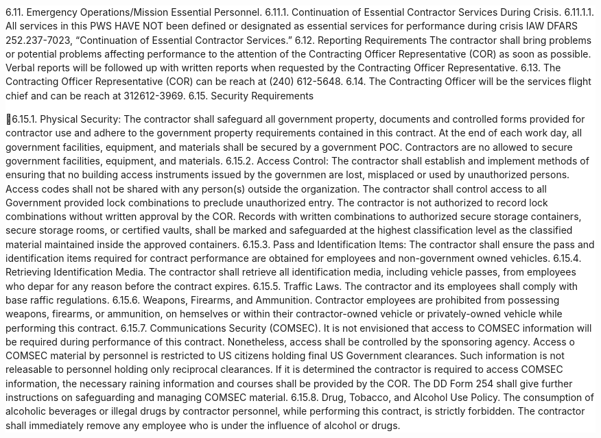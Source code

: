 6.11. Emergency Operations/Mission Essential Personnel.
6.11.1. Continuation of Essential Contractor Services During Crisis.
6.11.1.1. All services in this PWS HAVE NOT been defined or designated
as essential services for performance during crisis IAW DFARS
252.237-7023, “Continuation of Essential
Contractor Services.”
6.12. Reporting Requirements The contractor shall bring problems or potential
problems affecting performance to the attention of the Contracting Officer
Representative (COR) as soon as possible. Verbal reports will be followed up with
written reports when requested by the Contracting Officer Representative.
6.13. The Contracting Officer Representative (COR) can be reach at (240) 612-5648.
6.14. The Contracting Officer will be the services flight chief and can be reach at 312612-3969.
6.15. Security Requirements

6.15.1. Physical Security: The contractor shall safeguard all government
property, documents and controlled forms provided for contractor use and
adhere to the government property requirements contained in this
contract. At the end of each work day, all government facilities, equipment,
and materials shall be secured by a government POC. Contractors are no
allowed to secure government facilities, equipment, and materials.
6.15.2. Access Control: The contractor shall establish and implement methods of
ensuring that no building access instruments issued by the governmen
are lost, misplaced or used by unauthorized persons. Access codes shall
not be shared with any person(s) outside the organization. The contractor
shall control access to all Government provided lock combinations to
preclude unauthorized entry. The contractor is not authorized to record
lock combinations without written approval by the COR. Records with
written combinations to authorized secure storage containers, secure
storage rooms,
or certified vaults, shall be marked and safeguarded at the highest classification
level as the classified material maintained inside the approved containers.
6.15.3. Pass and Identification Items: The contractor shall ensure the pass and
identification items required for contract performance are obtained for
employees and non-government owned vehicles.
6.15.4. Retrieving Identification Media. The contractor shall retrieve all
identification media, including vehicle passes, from employees who depar
for any reason before the contract expires.
6.15.5. Traffic Laws. The contractor and its employees shall comply with base
raffic regulations.
6.15.6.
Weapons, Firearms, and Ammunition. Contractor employees are
prohibited from possessing weapons, firearms, or ammunition, on
hemselves or within their contractor-owned vehicle or privately-owned
vehicle while performing this contract.
6.15.7. Communications Security (COMSEC). It is not envisioned that access to
COMSEC information will be required during performance of this contract.
Nonetheless, access shall be controlled by the sponsoring agency. Access
o COMSEC material by personnel is restricted to US citizens holding final
US Government clearances. Such information is not releasable to
personnel holding only reciprocal clearances. If it is determined the
contractor is required to access COMSEC information, the necessary
raining information and courses shall be provided by the COR. The DD
Form 254 shall give further instructions on safeguarding and managing
COMSEC material.
6.15.8. Drug, Tobacco, and Alcohol Use Policy. The consumption of alcoholic
beverages or illegal drugs by contractor personnel, while performing this
contract, is strictly forbidden. The contractor shall immediately remove any
employee who is under the influence of alcohol or drugs.
